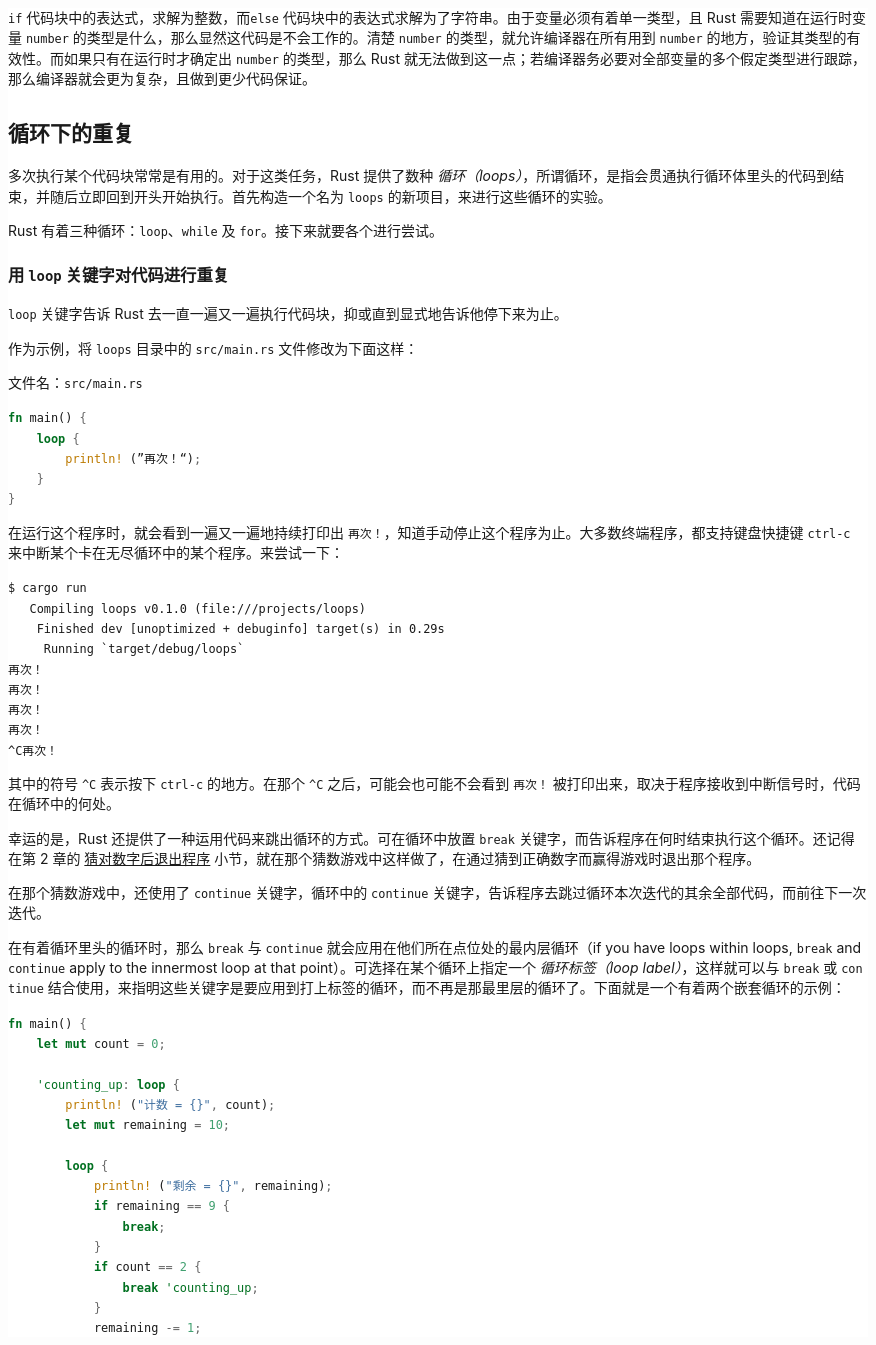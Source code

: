 `if` 代码块中的表达式，求解为整数，而`else` 代码块中的表达式求解为了字符串。由于变量必须有着单一类型，且 Rust 需要知道在运行时变量 `number` 的类型是什么，那么显然这代码是不会工作的。清楚 `number` 的类型，就允许编译器在所有用到 `number` 的地方，验证其类型的有效性。而如果只有在运行时才确定出 `number` 的类型，那么 Rust 就无法做到这一点；若编译器务必要对全部变量的多个假定类型进行跟踪，那么编译器就会更为复杂，且做到更少代码保证。

## 循环下的重复

多次执行某个代码块常常是有用的。对于这类任务，Rust 提供了数种 *循环（loops）*，所谓循环，是指会贯通执行循环体里头的代码到结束，并随后立即回到开头开始执行。首先构造一个名为 `loops` 的新项目，来进行这些循环的实验。

Rust 有着三种循环：`loop`、`while` 及 `for`。接下来就要各个进行尝试。

### 用 `loop` 关键字对代码进行重复

`loop` 关键字告诉 Rust 去一直一遍又一遍执行代码块，抑或直到显式地告诉他停下来为止。

作为示例，将 `loops` 目录中的 `src/main.rs` 文件修改为下面这样：

文件名：`src/main.rs`

```rust
fn main() {
    loop {
        println! (”再次！“);
    }
}
```

在运行这个程序时，就会看到一遍又一遍地持续打印出 `再次！`，知道手动停止这个程序为止。大多数终端程序，都支持键盘快捷键 `ctrl-c` 来中断某个卡在无尽循环中的某个程序。来尝试一下：

```console
$ cargo run
   Compiling loops v0.1.0 (file:///projects/loops)
    Finished dev [unoptimized + debuginfo] target(s) in 0.29s
     Running `target/debug/loops`
再次！
再次！
再次！
再次！
^C再次！
```

其中的符号 `^C` 表示按下 `ctrl-c` 的地方。在那个 `^C` 之后，可能会也可能不会看到 `再次！` 被打印出来，取决于程序接收到中断信号时，代码在循环中的何处。

幸运的是，Rust 还提供了一种运用代码来跳出循环的方式。可在循环中放置 `break` 关键字，而告诉程序在何时结束执行这个循环。还记得在第 2 章的 [猜对数字后退出程序](Ch02_Programming_a_Guessing_Game.md#quitting-after-a-correct-guess) 小节，就在那个猜数游戏中这样做了，在通过猜到正确数字而赢得游戏时退出那个程序。

在那个猜数游戏中，还使用了 `continue` 关键字，循环中的 `continue` 关键字，告诉程序去跳过循环本次迭代的其余全部代码，而前往下一次迭代。

在有着循环里头的循环时，那么 `break` 与 `continue` 就会应用在他们所在点位处的最内层循环（if you have loops within loops, `break` and `continue` apply to the innermost loop at that point）。可选择在某个循环上指定一个 *循环标签（loop label）*，这样就可以与 `break` 或 `continue` 结合使用，来指明这些关键字是要应用到打上标签的循环，而不再是那最里层的循环了。下面就是一个有着两个嵌套循环的示例：

```rust
fn main() {
    let mut count = 0;

    'counting_up: loop {
        println! ("计数 = {}", count);
        let mut remaining = 10;

        loop {
            println! ("剩余 = {}", remaining);
            if remaining == 9 {
                break;
            }
            if count == 2 {
                break 'counting_up;
            }
            remaining -= 1;
```